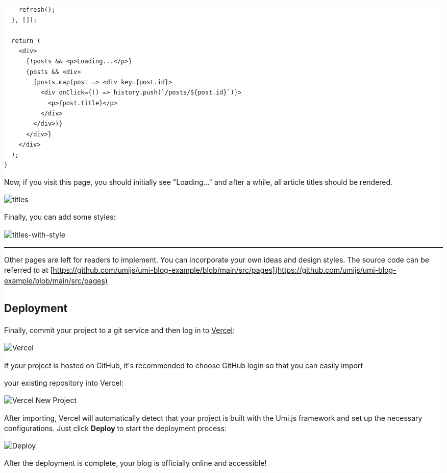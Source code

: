```tsx
    refresh();
  }, []);

  return (
    <div>
      {!posts && <p>Loading...</p>}
      {posts && <div>
        {posts.map(post => <div key={post.id}>
          <div onClick={() => history.push(`/posts/${post.id}`)}>
            <p>{post.title}</p>
          </div>
        </div>)}
      </div>}
    </div>
  );
}
```

Now, if you visit this page, you should initially see "Loading..." and after a while, all article titles should be rendered.

![titles](https://img.alicdn.com/imgextra/i1/O1CN01n3CA371n0PlgkdEvQ_!!6000000005027-2-tps-3104-1974.png)

Finally, you can add some styles:

![titles-with-style](https://img.alicdn.com/imgextra/i1/O1CN01sfpTVd1IGDLK068gY_!!6000000000865-2-tps-3104-1974.png)

---

Other pages are left for readers to implement. You can incorporate your own ideas and design styles. The source code can be referred to at [https://github.com/umijs/umi-blog-example/blob/main/src/pages](https://github.com/umijs/umi-blog-example/blob/main/src/pages)

## Deployment

Finally, commit your project to a git service and then log in to [Vercel](https://vercel.com):

![Vercel](https://img.alicdn.com/imgextra/i2/O1CN01X7LqFx1LbEMYzLT3k_!!6000000001317-2-tps-2720-1710.png)

If your project is hosted on GitHub, it's recommended to choose GitHub login so that you can easily import

 your existing repository into Vercel:

![Vercel New Project](https://img.alicdn.com/imgextra/i1/O1CN014qIgle23G171pvX0V_!!6000000007227-2-tps-2720-1818.png)

After importing, Vercel will automatically detect that your project is built with the Umi.js framework and set up the necessary configurations. Just click **Deploy** to start the deployment process:

![Deploy](https://img.alicdn.com/imgextra/i3/O1CN013Ts04x1tqyv4VhzbW_!!6000000005954-2-tps-1468-1064.png)

After the deployment is complete, your blog is officially online and accessible!
